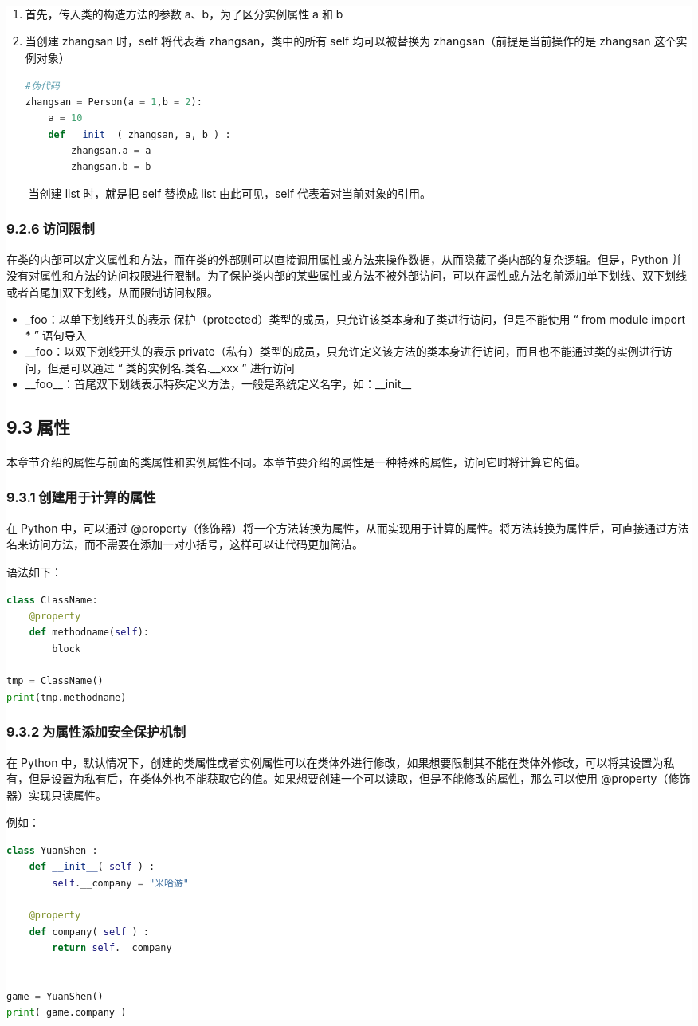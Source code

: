1. 首先，传入类的构造方法的参数 a、b，为了区分实例属性 a 和 b

2. 当创建 zhangsan 时，self 将代表着 zhangsan，类中的所有 self 均可以被替换为 zhangsan（前提是当前操作的是 zhangsan 这个实例对象）

   ```Python
   #伪代码
   zhangsan = Person(a = 1,b = 2):
       a = 10
       def __init__( zhangsan, a, b ) :
           zhangsan.a = a
           zhangsan.b = b
   ```

   ​     当创建 list 时，就是把 self 替换成 list 由此可见，self 代表着对当前对象的引用。


### 9.2.6 访问限制

在类的内部可以定义属性和方法，而在类的外部则可以直接调用属性或方法来操作数据，从而隐藏了类内部的复杂逻辑。但是，Python 并没有对属性和方法的访问权限进行限制。为了保护类内部的某些属性或方法不被外部访问，可以在属性或方法名前添加单下划线、双下划线或者首尾加双下划线，从而限制访问权限。

- \_foo：以单下划线开头的表示 保护（protected）类型的成员，只允许该类本身和子类进行访问，但是不能使用 “ from module import \* ” 语句导入
- \_\_foo：以双下划线开头的表示 private（私有）类型的成员，只允许定义该方法的类本身进行访问，而且也不能通过类的实例进行访问，但是可以通过 “ 类的实例名.类名.\_\_xxx ” 进行访问
- \_\_foo\_\_：首尾双下划线表示特殊定义方法，一般是系统定义名字，如：\_\_init\_\_

## 9.3 属性

本章节介绍的属性与前面的类属性和实例属性不同。本章节要介绍的属性是一种特殊的属性，访问它时将计算它的值。

### 9.3.1 创建用于计算的属性

在 Python 中，可以通过 @property（修饰器）将一个方法转换为属性，从而实现用于计算的属性。将方法转换为属性后，可直接通过方法名来访问方法，而不需要在添加一对小括号，这样可以让代码更加简洁。

语法如下：

```Python
class ClassName:
    @property
    def methodname(self):
        block

tmp = ClassName()
print(tmp.methodname)
```



### 9.3.2 为属性添加安全保护机制

在 Python 中，默认情况下，创建的类属性或者实例属性可以在类体外进行修改，如果想要限制其不能在类体外修改，可以将其设置为私有，但是设置为私有后，在类体外也不能获取它的值。如果想要创建一个可以读取，但是不能修改的属性，那么可以使用 @property（修饰器）实现只读属性。

例如：

```Python
class YuanShen :
    def __init__( self ) :
        self.__company = "米哈游"

    @property
    def company( self ) :
        return self.__company


game = YuanShen()
print( game.company )
```
